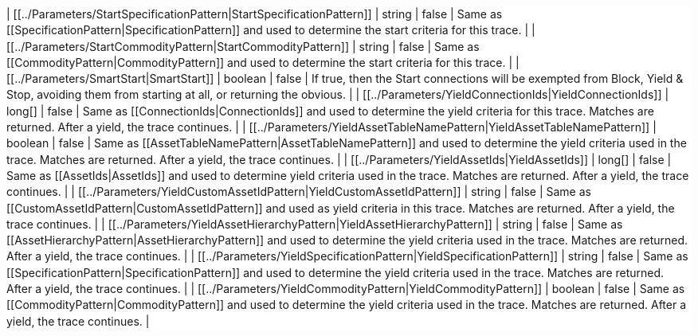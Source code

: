 | [[../Parameters/StartSpecificationPattern\|StartSpecificationPattern]]   | string  | false | Same as [[SpecificationPattern|SpecificationPattern]] and used to determine the start criteria for this trace.                                                                                                                                                                                                                                                                                                                                                               |
| [[../Parameters/StartCommodityPattern\|StartCommodityPattern]]           | string  | false | Same as [[CommodityPattern|CommodityPattern]] and used to determine the start criteria for this trace.                                                                                                                                                                                                                                                                                                                                                                   |
| [[../Parameters/SmartStart\|SmartStart]]                                 | boolean | false | If true, then the Start connections will be exempted from Block, Yield & Stop, avoiding them from starting at all, or returning the obvious.                                                                                                                                                                                                                                                                                                            |
| [[../Parameters/YieldConnectionIds\|YieldConnectionIds]]                 | long[]  | false | Same as [[ConnectionIds|ConnectionIds]] and used to determine the yield criteria for this trace. Matches are returned. After a yield, the trace continues.                                                                                                                                                                                                                                                                                                            |
| [[../Parameters/YieldAssetTableNamePattern\|YieldAssetTableNamePattern]] | boolean | false | Same as [[AssetTableNamePattern|AssetTableNamePattern]] and used to determine the yield criteria used in the trace. Matches are returned. After a yield, the trace continues.                                                                                                                                                                                                                                                                                                 |
| [[../Parameters/YieldAssetIds\|YieldAssetIds]]                           | long[]  | false | Same as [[AssetIds|AssetIds]] and used to determine yield criteria used in the trace. Matches are returned. After a yield, the trace continues.                                                                                                                                                                                                                                                                                                                  |
| [[../Parameters/YieldCustomAssetIdPattern\|YieldCustomAssetIdPattern]]   | string  | false | Same as [[CustomAssetIdPattern|CustomAssetIdPattern]] and used as yield criteria in this trace. Matches are returned. After a yield, the trace continues.                                                                                                                                                                                                                                                                                                                    |
| [[../Parameters/YieldAssetHierarchyPattern\|YieldAssetHierarchyPattern]] | string  | false | Same as [[AssetHierarchyPattern|AssetHierarchyPattern]] and used to determine the yield criteria used in the trace. Matches are returned. After a yield, the trace continues.                                                                                                                                                                                                                                                                                                 |
| [[../Parameters/YieldSpecificationPattern\|YieldSpecificationPattern]]   | string  | false | Same as [[SpecificationPattern|SpecificationPattern]] and used to determine the yield criteria used in the trace. Matches are returned. After a yield, the trace continues.                                                                                                                                                                                                                                                                                                  |
| [[../Parameters/YieldCommodityPattern\|YieldCommodityPattern]]           | boolean | false | Same as [[CommodityPattern|CommodityPattern]] and used to determine the yield criteria used in the trace. Matches are returned. After a yield, the trace continues.                                                                                                                                                                                                                                                                                                      |